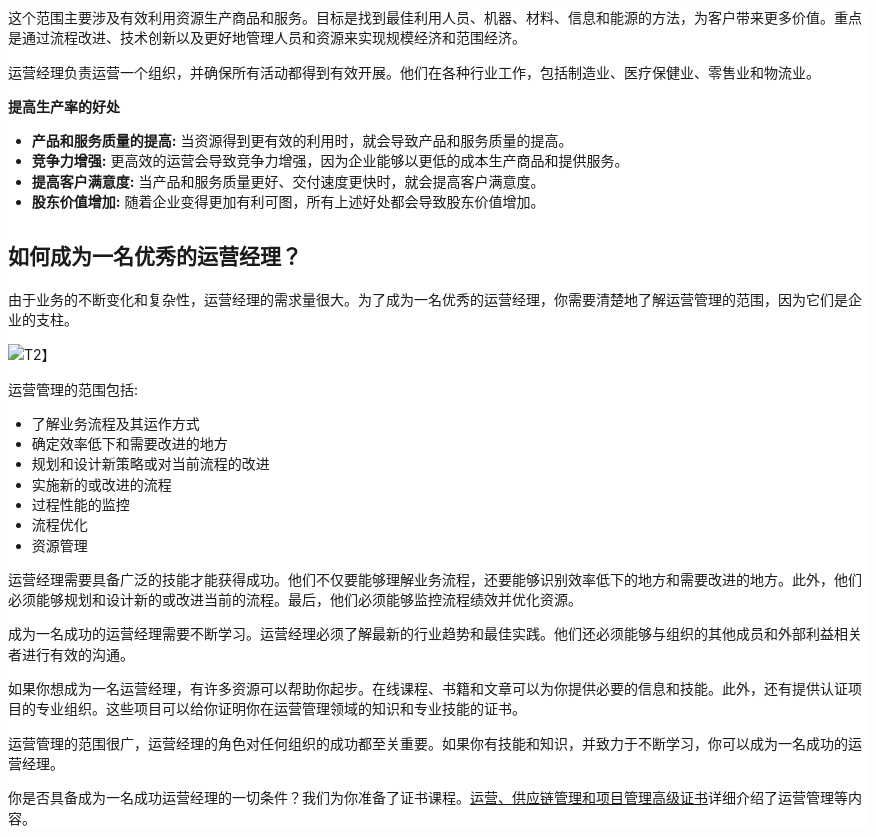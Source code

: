 这个范围主要涉及有效利用资源生产商品和服务。目标是找到最佳利用人员、机器、材料、信息和能源的方法，为客户带来更多价值。重点是通过流程改进、技术创新以及更好地管理人员和资源来实现规模经济和范围经济。

运营经理负责运营一个组织，并确保所有活动都得到有效开展。他们在各种行业工作，包括制造业、医疗保健业、零售业和物流业。

**提高生产率的好处**

*   **产品和服务质量的提高:** 当资源得到更有效的利用时，就会导致产品和服务质量的提高。
*   **竞争力增强:** 更高效的运营会导致竞争力增强，因为企业能够以更低的成本生产商品和提供服务。
*   **提高客户满意度:** 当产品和服务质量更好、交付速度更快时，就会提高客户满意度。
*   **股东价值增加:** 随着企业变得更加有利可图，所有上述好处都会导致股东价值增加。

## 如何成为一名优秀的运营经理？

由于业务的不断变化和复杂性，运营经理的需求量很大。为了成为一名优秀的运营经理，你需要清楚地了解运营管理的范围，因为它们是企业的支柱。

![](../Images/e0225629770ae97573c56b90ead8e153.png)T2】

运营管理的范围包括:

*   了解业务流程及其运作方式
*   确定效率低下和需要改进的地方
*   规划和设计新策略或对当前流程的改进
*   实施新的或改进的流程
*   过程性能的监控
*   流程优化
*   资源管理

运营经理需要具备广泛的技能才能获得成功。他们不仅要能够理解业务流程，还要能够识别效率低下的地方和需要改进的地方。此外，他们必须能够规划和设计新的或改进当前的流程。最后，他们必须能够监控流程绩效并优化资源。

成为一名成功的运营经理需要不断学习。运营经理必须了解最新的行业趋势和最佳实践。他们还必须能够与组织的其他成员和外部利益相关者进行有效的沟通。

如果你想成为一名运营经理，有许多资源可以帮助你起步。在线课程、书籍和文章可以为你提供必要的信息和技能。此外，还有提供认证项目的专业组织。这些项目可以给你证明你在运营管理领域的知识和专业技能的证书。

运营管理的范围很广，运营经理的角色对任何组织的成功都至关重要。如果你有技能和知识，并致力于不断学习，你可以成为一名成功的运营经理。

你是否具备成为一名成功运营经理的一切条件？我们为你准备了证书课程。[运营、供应链管理和项目管理高级证书](https://www.edureka.co/highered/advanced-program-in-operations-supply-chain-project-management-iitg)详细介绍了运营管理等内容。